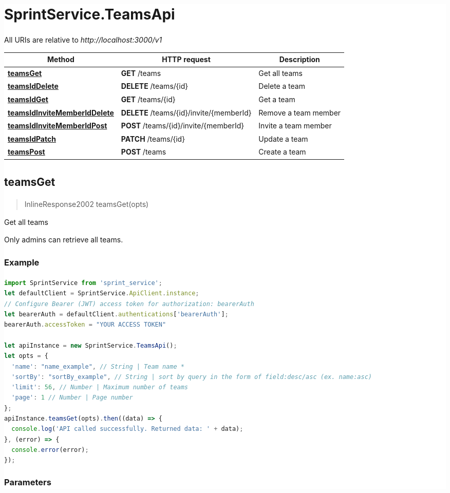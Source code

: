 # SprintService.TeamsApi

All URIs are relative to *http://localhost:3000/v1*

Method | HTTP request | Description
------------- | ------------- | -------------
[**teamsGet**](TeamsApi.md#teamsGet) | **GET** /teams | Get all teams
[**teamsIdDelete**](TeamsApi.md#teamsIdDelete) | **DELETE** /teams/{id} | Delete a team
[**teamsIdGet**](TeamsApi.md#teamsIdGet) | **GET** /teams/{id} | Get a team
[**teamsIdInviteMemberIdDelete**](TeamsApi.md#teamsIdInviteMemberIdDelete) | **DELETE** /teams/{id}/invite/{memberId} | Remove a team member
[**teamsIdInviteMemberIdPost**](TeamsApi.md#teamsIdInviteMemberIdPost) | **POST** /teams/{id}/invite/{memberId} | Invite a team member
[**teamsIdPatch**](TeamsApi.md#teamsIdPatch) | **PATCH** /teams/{id} | Update a team
[**teamsPost**](TeamsApi.md#teamsPost) | **POST** /teams | Create a team



## teamsGet

> InlineResponse2002 teamsGet(opts)

Get all teams

Only admins can retrieve all teams.

### Example

```javascript
import SprintService from 'sprint_service';
let defaultClient = SprintService.ApiClient.instance;
// Configure Bearer (JWT) access token for authorization: bearerAuth
let bearerAuth = defaultClient.authentications['bearerAuth'];
bearerAuth.accessToken = "YOUR ACCESS TOKEN"

let apiInstance = new SprintService.TeamsApi();
let opts = {
  'name': "name_example", // String | Team name *
  'sortBy': "sortBy_example", // String | sort by query in the form of field:desc/asc (ex. name:asc)
  'limit': 56, // Number | Maximum number of teams
  'page': 1 // Number | Page number
};
apiInstance.teamsGet(opts).then((data) => {
  console.log('API called successfully. Returned data: ' + data);
}, (error) => {
  console.error(error);
});

```

### Parameters
